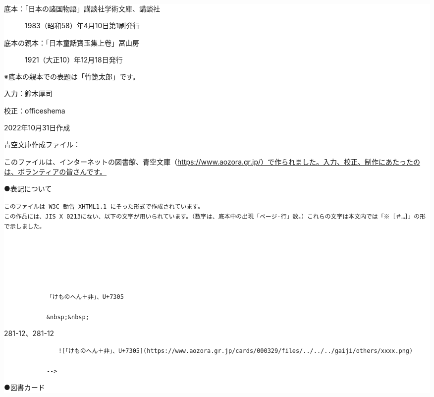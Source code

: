 

底本：「日本の諸国物語」講談社学術文庫、講談社

　　　1983（昭和58）年4月10日第1刷発行

底本の親本：「日本童話寳玉集上卷」冨山房

　　　1921（大正10）年12月18日発行

※底本の親本での表題は「竹箆太郎」です。

入力：鈴木厚司

校正：officeshema

2022年10月31日作成

青空文庫作成ファイル：

このファイルは、インターネットの図書館、青空文庫（https://www.aozora.gr.jp/）で作られました。入力、校正、制作にあたったのは、ボランティアの皆さんです。











●表記について


	このファイルは W3C 勧告 XHTML1.1 にそった形式で作成されています。
	この作品には、JIS X 0213にない、以下の文字が用いられています。（数字は、底本中の出現「ページ-行」数。）これらの文字は本文内では「※［＃…］」の形で示しました。



		
			
				
				「けものへん＋非」、U+7305
				
				&nbsp;&nbsp;
				
281-12、281-12				
				
				　　![「けものへん＋非」、U+7305](https://www.aozora.gr.jp/cards/000329/files/../../../gaiji/others/xxxx.png)
				
				-->
			
		






●図書カード